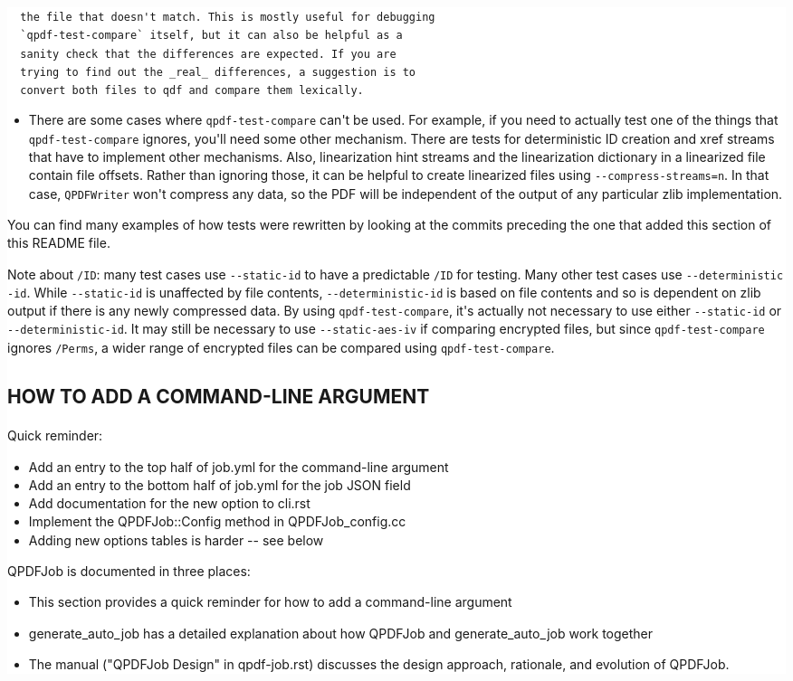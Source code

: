       the file that doesn't match. This is mostly useful for debugging
      `qpdf-test-compare` itself, but it can also be helpful as a
      sanity check that the differences are expected. If you are
      trying to find out the _real_ differences, a suggestion is to
      convert both files to qdf and compare them lexically.

  * There are some cases where `qpdf-test-compare` can't be used. For
    example, if you need to actually test one of the things that
    `qpdf-test-compare` ignores, you'll need some other mechanism.
    There are tests for deterministic ID creation and xref streams
    that have to implement other mechanisms. Also, linearization hint
    streams and the linearization dictionary in a linearized file
    contain file offsets. Rather than ignoring those, it can be
    helpful to create linearized files using `--compress-streams=n`.
    In that case, `QPDFWriter` won't compress any data, so the PDF
    will be independent of the output of any particular zlib
    implementation.

You can find many examples of how tests were rewritten by looking at
the commits preceding the one that added this section of this README
file.

Note about `/ID`: many test cases use `--static-id` to have a
predictable `/ID` for testing. Many other test cases use
`--deterministic-id`. While `--static-id` is unaffected by file
contents, `--deterministic-id` is based on file contents and so is
dependent on zlib output if there is any newly compressed data. By
using `qpdf-test-compare`, it's actually not necessary to use either
`--static-id` or `--deterministic-id`. It may still be necessary to
use `--static-aes-iv` if comparing encrypted files, but since
`qpdf-test-compare` ignores `/Perms`, a wider range of encrypted files
can be compared using `qpdf-test-compare`.

## HOW TO ADD A COMMAND-LINE ARGUMENT

Quick reminder:

* Add an entry to the top half of job.yml for the command-line
  argument
* Add an entry to the bottom half of job.yml for the job JSON field
* Add documentation for the new option to cli.rst
* Implement the QPDFJob::Config method in QPDFJob_config.cc
* Adding new options tables is harder -- see below

QPDFJob is documented in three places:

* This section provides a quick reminder for how to add a command-line
  argument

* generate_auto_job has a detailed explanation about how QPDFJob and
  generate_auto_job work together

* The manual ("QPDFJob Design" in qpdf-job.rst) discusses the design
  approach, rationale, and evolution of QPDFJob.
